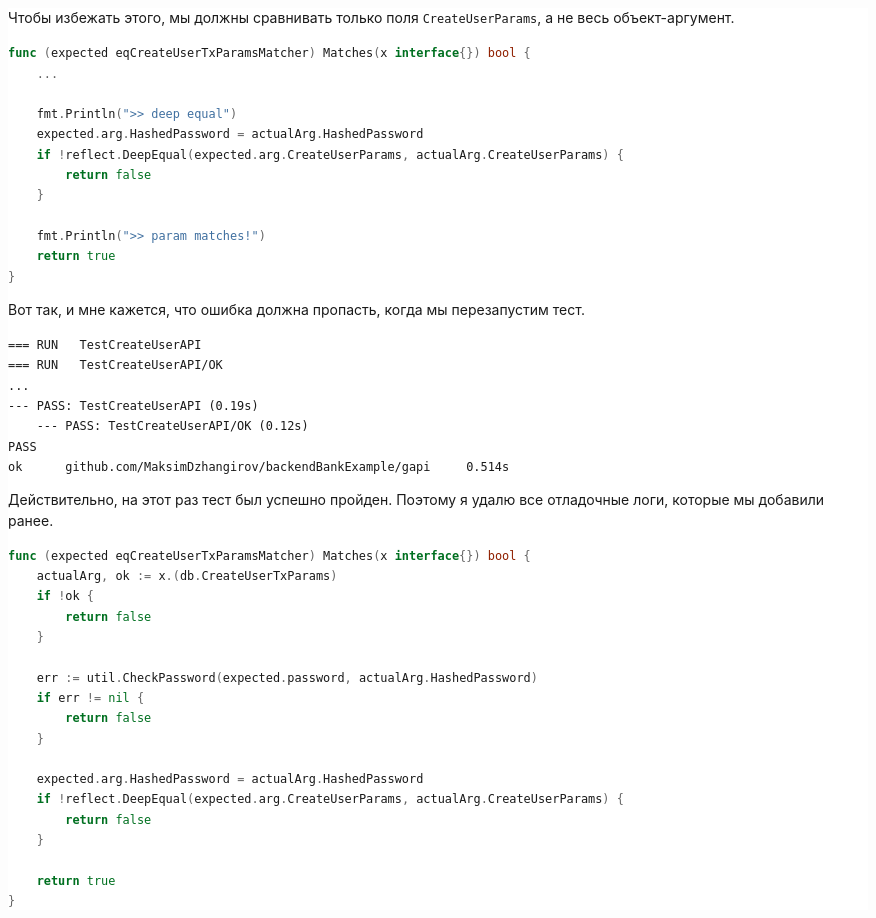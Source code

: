 Чтобы избежать этого, мы должны сравнивать только поля `CreateUserParams`, а
не весь объект-аргумент.

```go
func (expected eqCreateUserTxParamsMatcher) Matches(x interface{}) bool {
	...

	fmt.Println(">> deep equal")
	expected.arg.HashedPassword = actualArg.HashedPassword
	if !reflect.DeepEqual(expected.arg.CreateUserParams, actualArg.CreateUserParams) {
		return false
	}

	fmt.Println(">> param matches!")
	return true
}
```

Вот так, и мне кажется, что ошибка должна пропасть, когда мы перезапустим 
тест.

```shell
=== RUN   TestCreateUserAPI
=== RUN   TestCreateUserAPI/OK
...
--- PASS: TestCreateUserAPI (0.19s)
    --- PASS: TestCreateUserAPI/OK (0.12s)
PASS
ok      github.com/MaksimDzhangirov/backendBankExample/gapi     0.514s
```

Действительно, на этот раз тест был успешно пройден. Поэтому я удалю все 
отладочные логи, которые мы добавили ранее.

```go
func (expected eqCreateUserTxParamsMatcher) Matches(x interface{}) bool {
	actualArg, ok := x.(db.CreateUserTxParams)
	if !ok {
		return false
	}

	err := util.CheckPassword(expected.password, actualArg.HashedPassword)
	if err != nil {
		return false
	}

	expected.arg.HashedPassword = actualArg.HashedPassword
	if !reflect.DeepEqual(expected.arg.CreateUserParams, actualArg.CreateUserParams) {
		return false
	}

	return true
}
```
